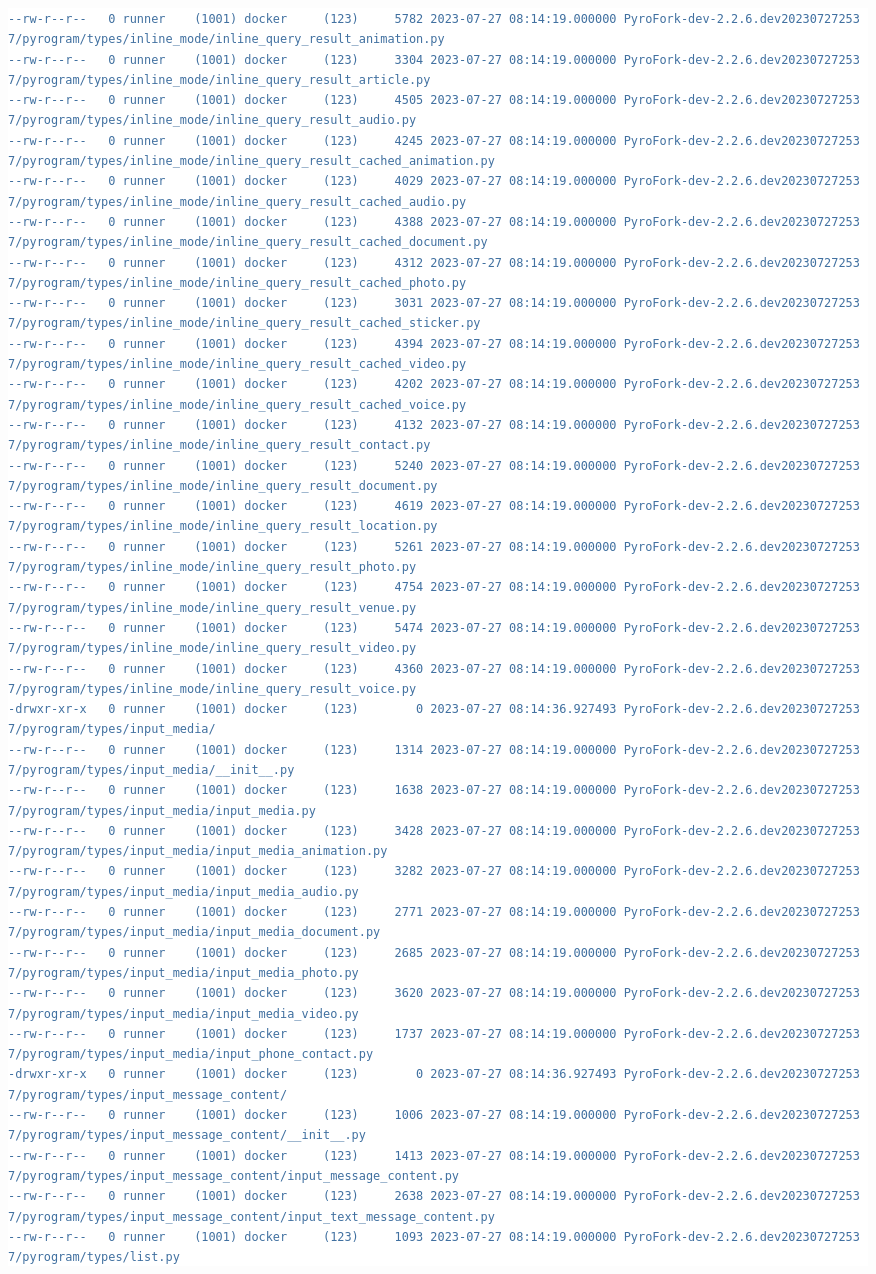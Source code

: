 ```diff
--rw-r--r--   0 runner    (1001) docker     (123)     5782 2023-07-27 08:14:19.000000 PyroFork-dev-2.2.6.dev202307272537/pyrogram/types/inline_mode/inline_query_result_animation.py
--rw-r--r--   0 runner    (1001) docker     (123)     3304 2023-07-27 08:14:19.000000 PyroFork-dev-2.2.6.dev202307272537/pyrogram/types/inline_mode/inline_query_result_article.py
--rw-r--r--   0 runner    (1001) docker     (123)     4505 2023-07-27 08:14:19.000000 PyroFork-dev-2.2.6.dev202307272537/pyrogram/types/inline_mode/inline_query_result_audio.py
--rw-r--r--   0 runner    (1001) docker     (123)     4245 2023-07-27 08:14:19.000000 PyroFork-dev-2.2.6.dev202307272537/pyrogram/types/inline_mode/inline_query_result_cached_animation.py
--rw-r--r--   0 runner    (1001) docker     (123)     4029 2023-07-27 08:14:19.000000 PyroFork-dev-2.2.6.dev202307272537/pyrogram/types/inline_mode/inline_query_result_cached_audio.py
--rw-r--r--   0 runner    (1001) docker     (123)     4388 2023-07-27 08:14:19.000000 PyroFork-dev-2.2.6.dev202307272537/pyrogram/types/inline_mode/inline_query_result_cached_document.py
--rw-r--r--   0 runner    (1001) docker     (123)     4312 2023-07-27 08:14:19.000000 PyroFork-dev-2.2.6.dev202307272537/pyrogram/types/inline_mode/inline_query_result_cached_photo.py
--rw-r--r--   0 runner    (1001) docker     (123)     3031 2023-07-27 08:14:19.000000 PyroFork-dev-2.2.6.dev202307272537/pyrogram/types/inline_mode/inline_query_result_cached_sticker.py
--rw-r--r--   0 runner    (1001) docker     (123)     4394 2023-07-27 08:14:19.000000 PyroFork-dev-2.2.6.dev202307272537/pyrogram/types/inline_mode/inline_query_result_cached_video.py
--rw-r--r--   0 runner    (1001) docker     (123)     4202 2023-07-27 08:14:19.000000 PyroFork-dev-2.2.6.dev202307272537/pyrogram/types/inline_mode/inline_query_result_cached_voice.py
--rw-r--r--   0 runner    (1001) docker     (123)     4132 2023-07-27 08:14:19.000000 PyroFork-dev-2.2.6.dev202307272537/pyrogram/types/inline_mode/inline_query_result_contact.py
--rw-r--r--   0 runner    (1001) docker     (123)     5240 2023-07-27 08:14:19.000000 PyroFork-dev-2.2.6.dev202307272537/pyrogram/types/inline_mode/inline_query_result_document.py
--rw-r--r--   0 runner    (1001) docker     (123)     4619 2023-07-27 08:14:19.000000 PyroFork-dev-2.2.6.dev202307272537/pyrogram/types/inline_mode/inline_query_result_location.py
--rw-r--r--   0 runner    (1001) docker     (123)     5261 2023-07-27 08:14:19.000000 PyroFork-dev-2.2.6.dev202307272537/pyrogram/types/inline_mode/inline_query_result_photo.py
--rw-r--r--   0 runner    (1001) docker     (123)     4754 2023-07-27 08:14:19.000000 PyroFork-dev-2.2.6.dev202307272537/pyrogram/types/inline_mode/inline_query_result_venue.py
--rw-r--r--   0 runner    (1001) docker     (123)     5474 2023-07-27 08:14:19.000000 PyroFork-dev-2.2.6.dev202307272537/pyrogram/types/inline_mode/inline_query_result_video.py
--rw-r--r--   0 runner    (1001) docker     (123)     4360 2023-07-27 08:14:19.000000 PyroFork-dev-2.2.6.dev202307272537/pyrogram/types/inline_mode/inline_query_result_voice.py
-drwxr-xr-x   0 runner    (1001) docker     (123)        0 2023-07-27 08:14:36.927493 PyroFork-dev-2.2.6.dev202307272537/pyrogram/types/input_media/
--rw-r--r--   0 runner    (1001) docker     (123)     1314 2023-07-27 08:14:19.000000 PyroFork-dev-2.2.6.dev202307272537/pyrogram/types/input_media/__init__.py
--rw-r--r--   0 runner    (1001) docker     (123)     1638 2023-07-27 08:14:19.000000 PyroFork-dev-2.2.6.dev202307272537/pyrogram/types/input_media/input_media.py
--rw-r--r--   0 runner    (1001) docker     (123)     3428 2023-07-27 08:14:19.000000 PyroFork-dev-2.2.6.dev202307272537/pyrogram/types/input_media/input_media_animation.py
--rw-r--r--   0 runner    (1001) docker     (123)     3282 2023-07-27 08:14:19.000000 PyroFork-dev-2.2.6.dev202307272537/pyrogram/types/input_media/input_media_audio.py
--rw-r--r--   0 runner    (1001) docker     (123)     2771 2023-07-27 08:14:19.000000 PyroFork-dev-2.2.6.dev202307272537/pyrogram/types/input_media/input_media_document.py
--rw-r--r--   0 runner    (1001) docker     (123)     2685 2023-07-27 08:14:19.000000 PyroFork-dev-2.2.6.dev202307272537/pyrogram/types/input_media/input_media_photo.py
--rw-r--r--   0 runner    (1001) docker     (123)     3620 2023-07-27 08:14:19.000000 PyroFork-dev-2.2.6.dev202307272537/pyrogram/types/input_media/input_media_video.py
--rw-r--r--   0 runner    (1001) docker     (123)     1737 2023-07-27 08:14:19.000000 PyroFork-dev-2.2.6.dev202307272537/pyrogram/types/input_media/input_phone_contact.py
-drwxr-xr-x   0 runner    (1001) docker     (123)        0 2023-07-27 08:14:36.927493 PyroFork-dev-2.2.6.dev202307272537/pyrogram/types/input_message_content/
--rw-r--r--   0 runner    (1001) docker     (123)     1006 2023-07-27 08:14:19.000000 PyroFork-dev-2.2.6.dev202307272537/pyrogram/types/input_message_content/__init__.py
--rw-r--r--   0 runner    (1001) docker     (123)     1413 2023-07-27 08:14:19.000000 PyroFork-dev-2.2.6.dev202307272537/pyrogram/types/input_message_content/input_message_content.py
--rw-r--r--   0 runner    (1001) docker     (123)     2638 2023-07-27 08:14:19.000000 PyroFork-dev-2.2.6.dev202307272537/pyrogram/types/input_message_content/input_text_message_content.py
--rw-r--r--   0 runner    (1001) docker     (123)     1093 2023-07-27 08:14:19.000000 PyroFork-dev-2.2.6.dev202307272537/pyrogram/types/list.py
```